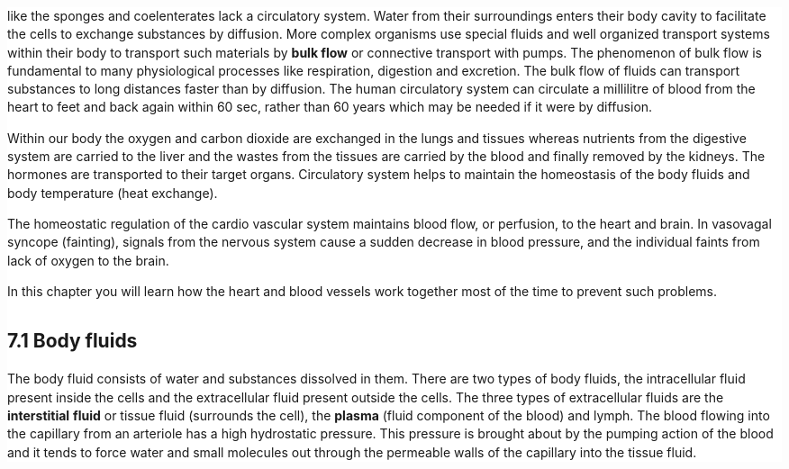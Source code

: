 like the sponges and coelenterates lack
a circulatory system. Water from their
surroundings enters their body cavity to
facilitate the cells to exchange substances
by diffusion. More complex organisms use
special fluids and well organized transport
systems within their body to transport
such materials by **bulk flow** or connective
transport with pumps. The phenomenon
of bulk flow is fundamental to many
physiological processes like respiration,
digestion and excretion. The bulk flow of
fluids can transport substances to long
distances faster than by diffusion. The
human circulatory system can circulate
a millilitre of blood from the heart to feet
and back again within 60 sec, rather than
60 years which may be needed if it were by
diffusion.

Within our body the oxygen and
carbon dioxide are exchanged in the lungs
and tissues whereas nutrients from the
digestive system are carried to the liver
and the wastes from the tissues are carried
by the blood and finally removed by the
kidneys. The hormones are transported
to their target organs. Circulatory system
helps to maintain the homeostasis of the
body fluids and body temperature (heat
exchange).

The homeostatic regulation of the
cardio vascular system maintains blood
flow, or perfusion, to the heart and brain.
In vasovagal syncope (fainting), signals
from the nervous system cause a sudden
decrease in blood pressure, and the
individual faints from lack of oxygen to
the brain.

In this chapter you will learn how the
heart and blood vessels work together
most of the time to prevent such problems.

## 7.1 Body fluids

The body fluid consists of water and
substances dissolved in them. There are two
types of body fluids, the intracellular fluid
present inside the cells and the extracellular
fluid present outside the cells. The three types
of extracellular fluids are the **interstitial**
**fluid** or tissue fluid (surrounds the cell), the
**plasma** (fluid component of the blood) and
lymph. The blood flowing into the capillary
from an arteriole has a high hydrostatic
pressure. This pressure is brought about
by the pumping action of the blood and it
tends to force water and small molecules out
through the permeable walls of the capillary
into the tissue fluid.
